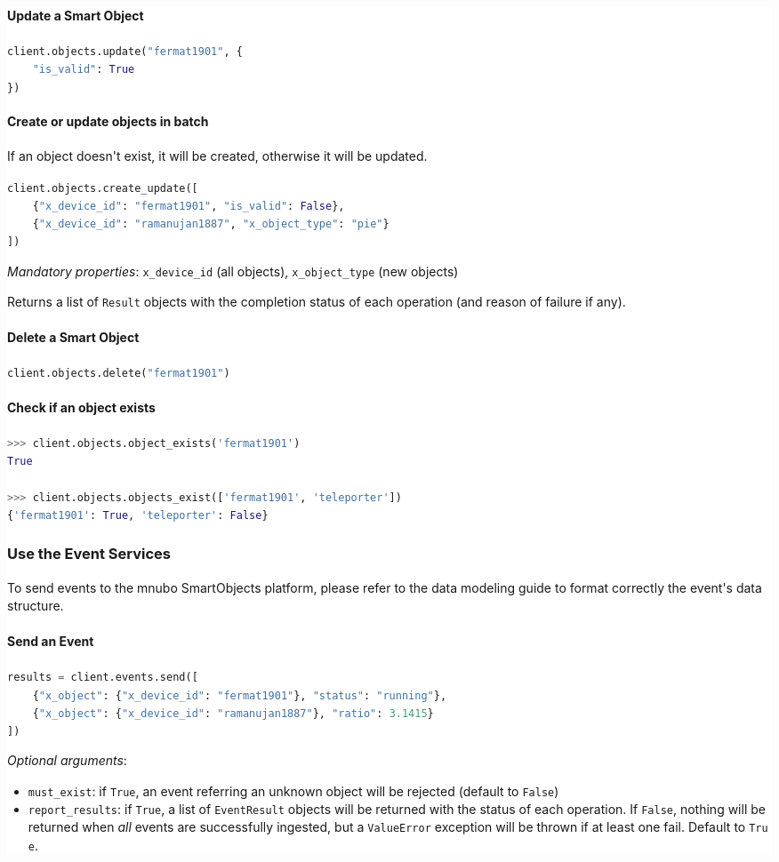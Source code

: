 #### Update a Smart Object
```python
client.objects.update("fermat1901", {
    "is_valid": True
})
```

#### Create or update objects in batch

If an object doesn't exist, it will be created, otherwise it will be updated.

```python
client.objects.create_update([
    {"x_device_id": "fermat1901", "is_valid": False},
    {"x_device_id": "ramanujan1887", "x_object_type": "pie"}
])
```
_Mandatory properties_: `x_device_id` (all objects), `x_object_type` (new objects)

Returns a list of `Result` objects with the completion status of each operation (and reason of failure if any).

#### Delete a Smart Object
```python
client.objects.delete("fermat1901")
```

#### Check if an object exists

```python
>>> client.objects.object_exists('fermat1901')
True

>>> client.objects.objects_exist(['fermat1901', 'teleporter'])
{'fermat1901': True, 'teleporter': False}
```


### Use the Event Services
To send events to the mnubo SmartObjects platform, please refer to
the data modeling guide to format correctly the event's data structure.

#### Send an Event
```python
results = client.events.send([
    {"x_object": {"x_device_id": "fermat1901"}, "status": "running"},
    {"x_object": {"x_device_id": "ramanujan1887"}, "ratio": 3.1415}
])
```

_Optional arguments_:
- `must_exist`: if `True`, an event referring an unknown object will be rejected (default to `False`)
- `report_results`: if `True`, a list of `EventResult` objects will be returned with the status of each operation.
      If `False`, nothing will be returned when _all_ events are successfully ingested, but a `ValueError` exception
      will be thrown if at least one fail. Default to `True`.


[comment]: # (Important: leave the HTML in this section)
[comment]: # (quickstart-setup)
[comment]: # (quickstart-setup)